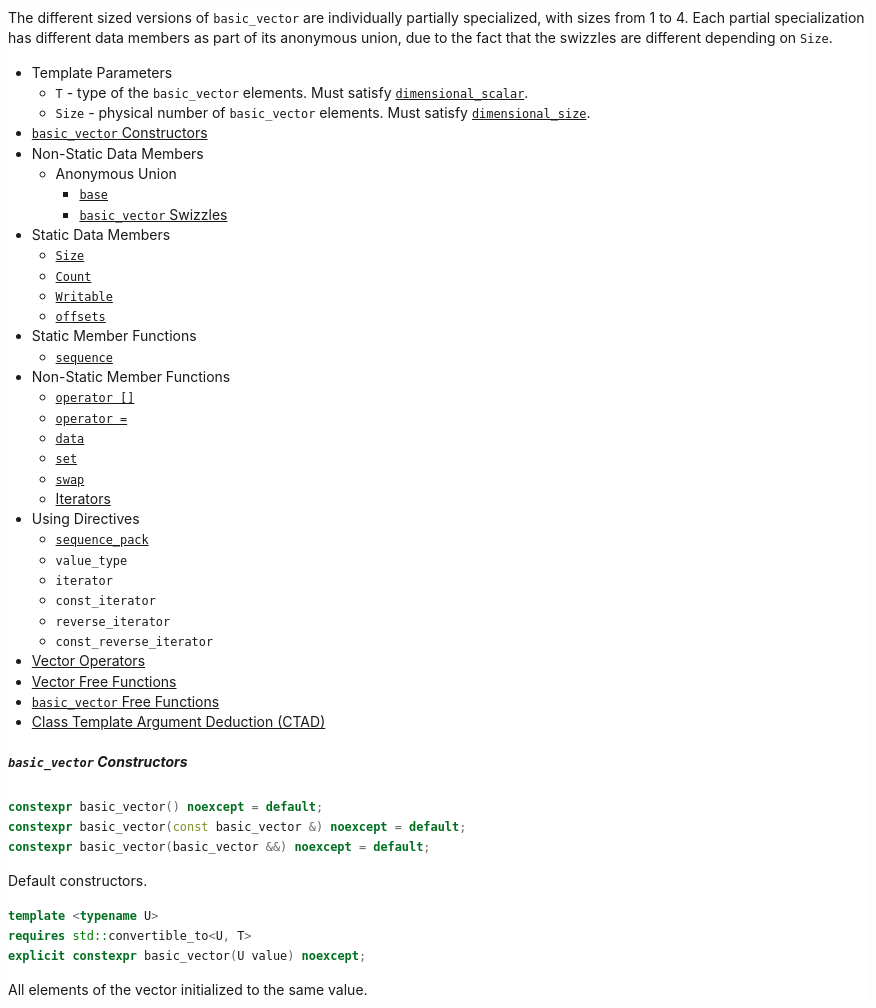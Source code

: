 The different sized versions of ```basic_vector``` are individually partially specialized, with sizes from 1 to 4. Each partial specialization has different data members as part of its anonymous union, due to the fact that the swizzles are different depending on ```Size```.

* Template Parameters
  * ```T``` - type of the ```basic_vector``` elements. Must satisfy [```dimensional_scalar```](#dimensional_scalar).
  * ```Size``` - physical number of ```basic_vector``` elements. Must satisfy [```dimensional_size```](#dimensional_size).
* [```basic_vector``` Constructors](#basic_vector-constructors)
* Non-Static Data Members
  * Anonymous Union
    * [```base```](#basic_vectorbase)
    * [```basic_vector``` Swizzles](#basic_vector-swizzles)
* Static Data Members
  * [```Size```](#basic_vectorsize)
  * [```Count```](#basic_vectorcount)
  * [```Writable```](#basic_vectorwritable)
  * [```offsets```](#basic_vectoroffsets)
* Static Member Functions
  * [```sequence```](#basic_vectorsequence)
* Non-Static Member Functions
  * [```operator []```](#basic_vectoroperator-)
  * [```operator =```](#basic_vectoroperator--assignment)
  * [```data```](#basic_vectordata)
  * [```set```](#basic_vectorset)
  * [```swap```](#basic_vectorswap)
  * [Iterators](#basic_vector-iterators)
* Using Directives
  * [```sequence_pack```](#basic_vectorsequence_pack)
  * ```value_type```
  * ```iterator```
  * ```const_iterator```
  * ```reverse_iterator```
  * ```const_reverse_iterator```
* [Vector Operators](#vector-operators)
* [Vector Free Functions](#vector-free-functions)
* [```basic_vector``` Free Functions](#basic_vector-free-functions)
* [Class Template Argument Deduction (CTAD)](#basic_vector-ctad)

##### ```basic_vector``` Constructors
```c++
constexpr basic_vector() noexcept = default;
constexpr basic_vector(const basic_vector &) noexcept = default;
constexpr basic_vector(basic_vector &&) noexcept = default;
```
Default constructors.

```c++
template <typename U>
requires std::convertible_to<U, T>
explicit constexpr basic_vector(U value) noexcept;
```
All elements of the vector initialized to the same value.
